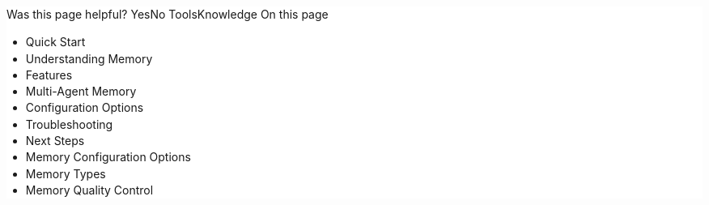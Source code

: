 Was this page helpful?
YesNo
ToolsKnowledge
On this page
  * Quick Start
  * Understanding Memory
  * Features
  * Multi-Agent Memory
  * Configuration Options
  * Troubleshooting
  * Next Steps
  * Memory Configuration Options
  * Memory Types
  * Memory Quality Control


